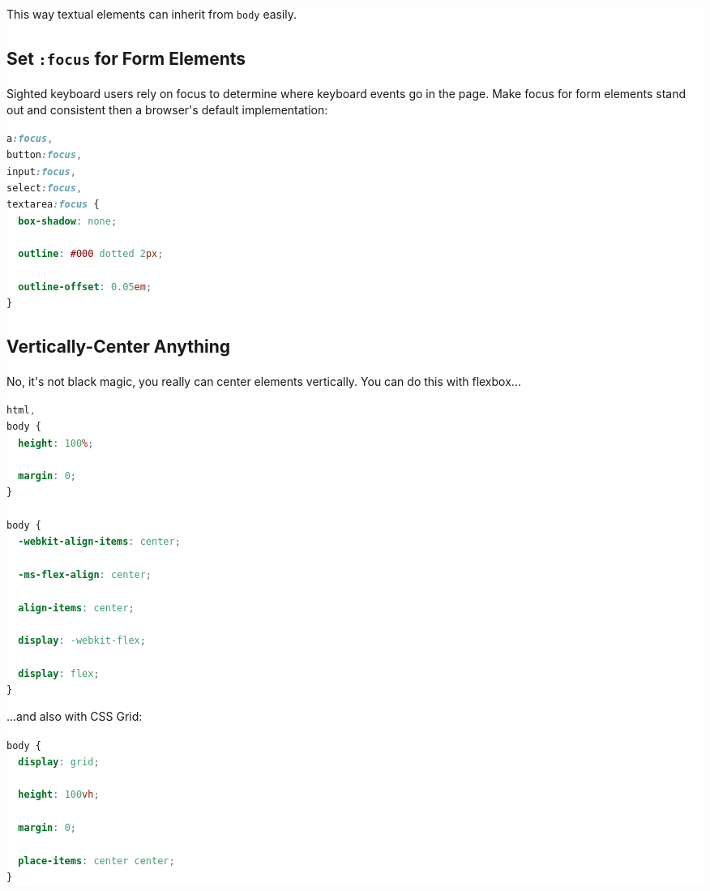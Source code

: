 This way textual elements can inherit from `body` easily.

## Set `:focus` for Form Elements

Sighted keyboard users rely on focus to determine where keyboard events go in the page. Make focus for form elements stand out and consistent then a browser's default implementation:

```css
a:focus,
button:focus,
input:focus,
select:focus,
textarea:focus {
  box-shadow: none;

  outline: #000 dotted 2px;

  outline-offset: 0.05em;
}
```

## Vertically-Center Anything

No, it's not black magic, you really can center elements vertically. You can do this with flexbox...

```css
html,
body {
  height: 100%;

  margin: 0;
}

body {
  -webkit-align-items: center;

  -ms-flex-align: center;

  align-items: center;

  display: -webkit-flex;

  display: flex;
}
```

...and also with CSS Grid:

```css
body {
  display: grid;

  height: 100vh;

  margin: 0;

  place-items: center center;
}
```
